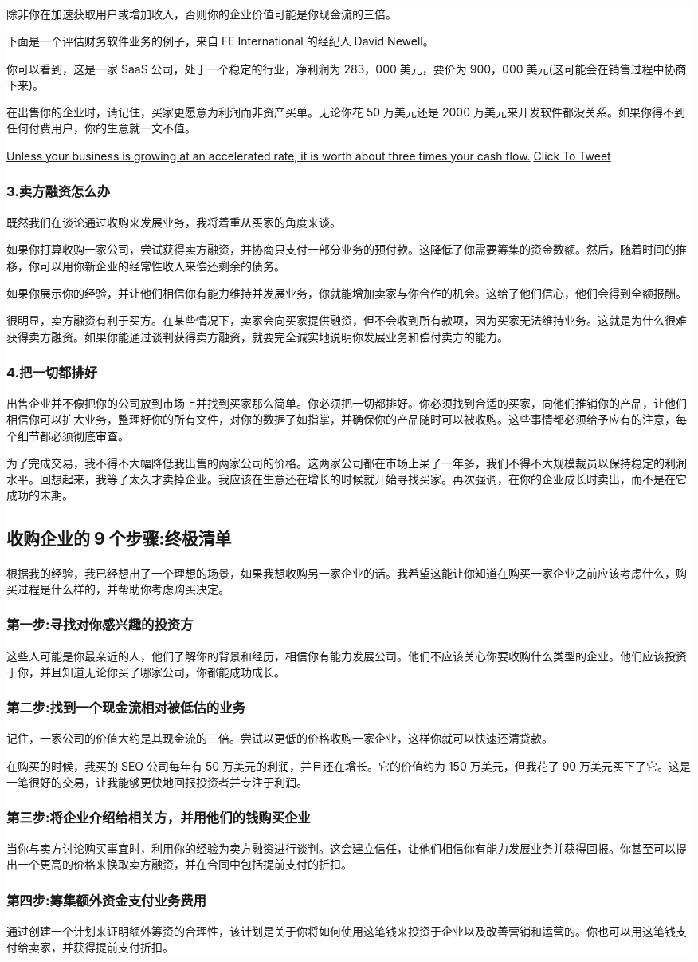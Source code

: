 除非你在加速获取用户或增加收入，否则你的企业价值可能是你现金流的三倍。

下面是一个评估财务软件业务的例子，来自 FE International 的经纪人 David Newell。

你可以看到，这是一家 SaaS 公司，处于一个稳定的行业，净利润为 283，000 美元，要价为 900，000 美元(这可能会在销售过程中协商下来)。

在出售你的企业时，请记住，买家更愿意为利润而非资产买单。无论你花 50 万美元还是 2000 万美元来开发软件都没关系。如果你得不到任何付费用户，你的生意就一文不值。

[Unless your business is growing at an accelerated rate, it is worth about three times your cash flow.](https://twitter.com/intent/tweet?url=https%3A%2F%2Fblog.hubstaff.com%2Fbuy-and-sell-business%2F&text=Unless%20your%20business%20is%20growing%20at%20an%20accelerated%20rate%2C%20it%20is%20worth%20about%20three%20times%20your%20cash%20flow.&via=hubstaff&related=hubstaff) [Click To Tweet](https://twitter.com/intent/tweet?url=https%3A%2F%2Fblog.hubstaff.com%2Fbuy-and-sell-business%2F&text=Unless%20your%20business%20is%20growing%20at%20an%20accelerated%20rate%2C%20it%20is%20worth%20about%20three%20times%20your%20cash%20flow.&via=hubstaff&related=hubstaff)

### 3.卖方融资怎么办

既然我们在谈论通过收购来发展业务，我将着重从买家的角度来谈。

如果你打算收购一家公司，尝试获得卖方融资，并协商只支付一部分业务的预付款。这降低了你需要筹集的资金数额。然后，随着时间的推移，你可以用你新企业的经常性收入来偿还剩余的债务。

如果你展示你的经验，并让他们相信你有能力维持并发展业务，你就能增加卖家与你合作的机会。这给了他们信心，他们会得到全额报酬。

很明显，卖方融资有利于买方。在某些情况下，卖家会向买家提供融资，但不会收到所有款项，因为买家无法维持业务。这就是为什么很难获得卖方融资。如果你能通过谈判获得卖方融资，就要完全诚实地说明你发展业务和偿付卖方的能力。

### 4.把一切都排好

出售企业并不像把你的公司放到市场上并找到买家那么简单。你必须把一切都排好。你必须找到合适的买家，向他们推销你的产品，让他们相信你可以扩大业务，整理好你的所有文件，对你的数据了如指掌，并确保你的产品随时可以被收购。这些事情都必须给予应有的注意，每个细节都必须彻底审查。

为了完成交易，我不得不大幅降低我出售的两家公司的价格。这两家公司都在市场上呆了一年多，我们不得不大规模裁员以保持稳定的利润水平。回想起来，我等了太久才卖掉企业。我应该在生意还在增长的时候就开始寻找买家。再次强调，在你的企业成长时卖出，而不是在它成功的末期。

## 收购企业的 9 个步骤:终极清单

根据我的经验，我已经想出了一个理想的场景，如果我想收购另一家企业的话。我希望这能让你知道在购买一家企业之前应该考虑什么，购买过程是什么样的，并帮助你考虑购买决定。

### **第一步:寻找对你感兴趣的投资方**

这些人可能是你最亲近的人，他们了解你的背景和经历，相信你有能力发展公司。他们不应该关心你要收购什么类型的企业。他们应该投资于你，并且知道无论你买了哪家公司，你都能成功成长。

### **第二步:找到一个现金流相对被低估的业务**

记住，一家公司的价值大约是其现金流的三倍。尝试以更低的价格收购一家企业，这样你就可以快速还清贷款。

在购买的时候，我买的 SEO 公司每年有 50 万美元的利润，并且还在增长。它的价值约为 150 万美元，但我花了 90 万美元买下了它。这是一笔很好的交易，让我能够更快地回报投资者并专注于利润。

### **第三步:将企业介绍给相关方，并用他们的钱购买企业**

当你与卖方讨论购买事宜时，利用你的经验为卖方融资进行谈判。这会建立信任，让他们相信你有能力发展业务并获得回报。你甚至可以提出一个更高的价格来换取卖方融资，并在合同中包括提前支付的折扣。

### **第四步:筹集额外资金支付业务费用**

通过创建一个计划来证明额外筹资的合理性，该计划是关于你将如何使用这笔钱来投资于企业以及改善营销和运营的。你也可以用这笔钱支付给卖家，并获得提前支付折扣。
